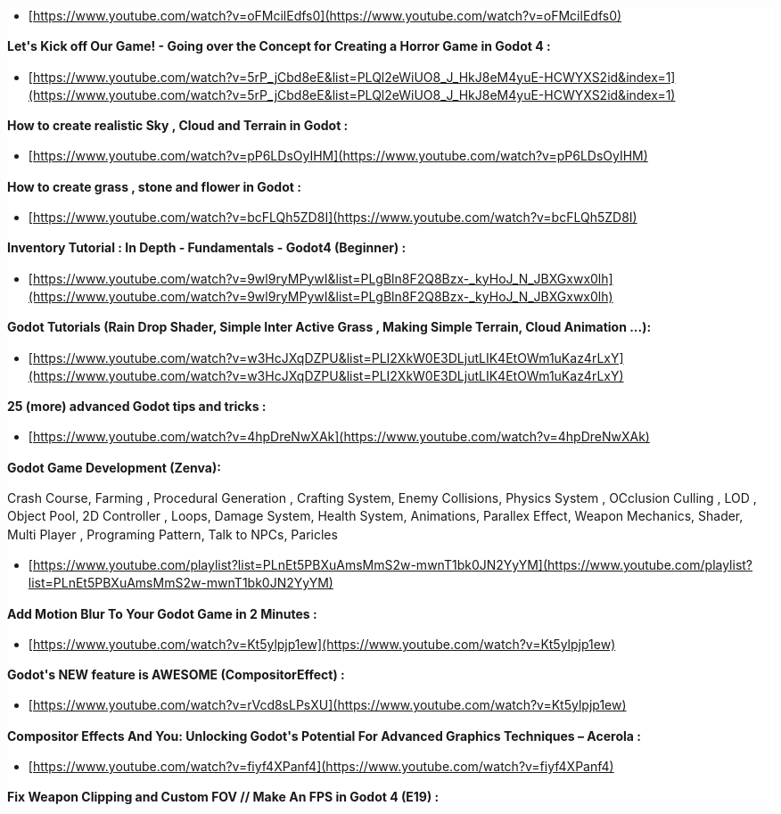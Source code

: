 * [https://www.youtube.com/watch?v=oFMcilEdfs0](https://www.youtube.com/watch?v=oFMcilEdfs0)


**Let's Kick off Our Game! - Going over the Concept for Creating a Horror Game in Godot 4 :**

* [https://www.youtube.com/watch?v=5rP_jCbd8eE&list=PLQl2eWiUO8_J_HkJ8eM4yuE-HCWYXS2id&index=1](https://www.youtube.com/watch?v=5rP_jCbd8eE&list=PLQl2eWiUO8_J_HkJ8eM4yuE-HCWYXS2id&index=1)

**How to create realistic Sky , Cloud and Terrain in Godot  :**

* [https://www.youtube.com/watch?v=pP6LDsOyIHM](https://www.youtube.com/watch?v=pP6LDsOyIHM)

**How to create grass , stone and flower in Godot :**

* [https://www.youtube.com/watch?v=bcFLQh5ZD8I](https://www.youtube.com/watch?v=bcFLQh5ZD8I)

**Inventory Tutorial : In Depth - Fundamentals - Godot4 (Beginner)  :**

* [https://www.youtube.com/watch?v=9wl9ryMPywI&list=PLgBln8F2Q8Bzx-_kyHoJ_N_JBXGxwx0lh](https://www.youtube.com/watch?v=9wl9ryMPywI&list=PLgBln8F2Q8Bzx-_kyHoJ_N_JBXGxwx0lh)


**Godot Tutorials (Rain Drop Shader, Simple Inter Active Grass , Making Simple Terrain, Cloud Animation ...):**

* [https://www.youtube.com/watch?v=w3HcJXqDZPU&list=PLI2XkW0E3DLjutLIK4EtOWm1uKaz4rLxY](https://www.youtube.com/watch?v=w3HcJXqDZPU&list=PLI2XkW0E3DLjutLIK4EtOWm1uKaz4rLxY)

**25 (more) advanced Godot tips and tricks   :**

* [https://www.youtube.com/watch?v=4hpDreNwXAk](https://www.youtube.com/watch?v=4hpDreNwXAk)


**Godot Game Development (Zenva):**

Crash Course, Farming , Procedural Generation , Crafting System, Enemy Collisions, Physics System , OCclusion Culling , LOD , Object Pool, 2D Controller , Loops,
Damage System, Health System, Animations, Parallex Effect, Weapon Mechanics, Shader, Multi Player , Programing Pattern, Talk to NPCs, Paricles

* [https://www.youtube.com/playlist?list=PLnEt5PBXuAmsMmS2w-mwnT1bk0JN2YyYM](https://www.youtube.com/playlist?list=PLnEt5PBXuAmsMmS2w-mwnT1bk0JN2YyYM)


**Add Motion Blur To Your Godot Game in 2 Minutes :**

* [https://www.youtube.com/watch?v=Kt5ylpjp1ew](https://www.youtube.com/watch?v=Kt5ylpjp1ew)



**Godot's NEW feature is AWESOME  (CompositorEffect)  :**

* [https://www.youtube.com/watch?v=rVcd8sLPsXU](https://www.youtube.com/watch?v=Kt5ylpjp1ew)



**Compositor Effects And You: Unlocking Godot's Potential For Advanced Graphics Techniques – Acerola   :**

* [https://www.youtube.com/watch?v=fiyf4XPanf4](https://www.youtube.com/watch?v=fiyf4XPanf4)




**Fix Weapon Clipping and Custom FOV // Make An FPS in Godot 4 (E19)  :**
